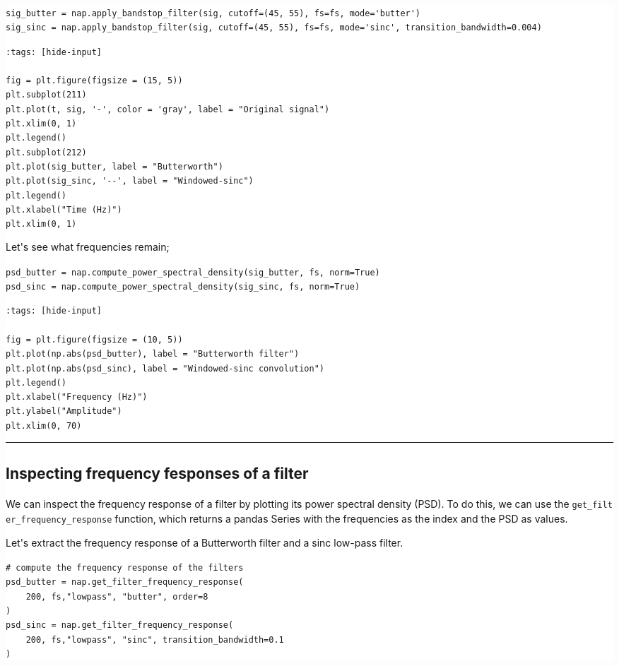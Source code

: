 
```{code-cell} ipython3
sig_butter = nap.apply_bandstop_filter(sig, cutoff=(45, 55), fs=fs, mode='butter')
sig_sinc = nap.apply_bandstop_filter(sig, cutoff=(45, 55), fs=fs, mode='sinc', transition_bandwidth=0.004)
```

```{code-cell} ipython3
:tags: [hide-input]

fig = plt.figure(figsize = (15, 5))
plt.subplot(211)
plt.plot(t, sig, '-', color = 'gray', label = "Original signal")
plt.xlim(0, 1)
plt.legend()
plt.subplot(212)
plt.plot(sig_butter, label = "Butterworth")
plt.plot(sig_sinc, '--', label = "Windowed-sinc")
plt.legend()
plt.xlabel("Time (Hz)")
plt.xlim(0, 1)
```

Let's see what frequencies remain;


```{code-cell} ipython3
psd_butter = nap.compute_power_spectral_density(sig_butter, fs, norm=True)
psd_sinc = nap.compute_power_spectral_density(sig_sinc, fs, norm=True)
```

```{code-cell} ipython3
:tags: [hide-input]

fig = plt.figure(figsize = (10, 5))
plt.plot(np.abs(psd_butter), label = "Butterworth filter")
plt.plot(np.abs(psd_sinc), label = "Windowed-sinc convolution")
plt.legend()
plt.xlabel("Frequency (Hz)")
plt.ylabel("Amplitude")
plt.xlim(0, 70)
```

***
Inspecting frequency fesponses of a filter
------------------------------------------

We can inspect the frequency response of a filter by plotting its power spectral density (PSD).
To do this, we can use the `get_filter_frequency_response` function, which returns a pandas Series with the frequencies
as the index and the PSD as values.

Let's extract the frequency response of a Butterworth filter and a sinc low-pass filter.


```{code-cell} ipython3
# compute the frequency response of the filters
psd_butter = nap.get_filter_frequency_response(
    200, fs,"lowpass", "butter", order=8
)
psd_sinc = nap.get_filter_frequency_response(
    200, fs,"lowpass", "sinc", transition_bandwidth=0.1
)
```
